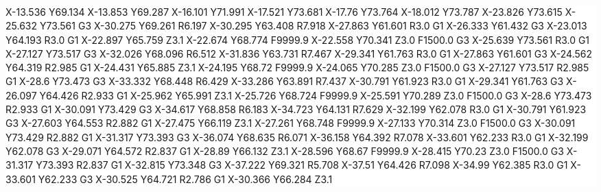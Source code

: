  X-13.536 Y69.134
 X-13.853 Y69.287
 X-16.101 Y71.991
 X-17.521 Y73.681
 X-17.76 Y73.764
 X-18.012 Y73.787
 X-23.826 Y73.615
 X-25.632 Y73.561
 G3 X-30.275 Y69.261 R6.197
 X-30.295 Y63.408 R7.918
 X-27.863 Y61.601 R3.0
 G1 X-26.333 Y61.432
 G3 X-23.013 Y64.193 R3.0
 G1 X-22.897 Y65.759 Z3.1
 X-22.674 Y68.774 F9999.9
 X-22.558 Y70.341 Z3.0 F1500.0
 G3 X-25.639 Y73.561 R3.0
 G1 X-27.127 Y73.517
 G3 X-32.026 Y68.096 R6.512
 X-31.836 Y63.731 R7.467
 X-29.341 Y61.763 R3.0
 G1 X-27.863 Y61.601
 G3 X-24.562 Y64.319 R2.985
 G1 X-24.431 Y65.885 Z3.1
 X-24.195 Y68.72 F9999.9
 X-24.065 Y70.285 Z3.0 F1500.0
 G3 X-27.127 Y73.517 R2.985
 G1 X-28.6 Y73.473
 G3 X-33.332 Y68.448 R6.429
 X-33.286 Y63.891 R7.437
 X-30.791 Y61.923 R3.0
 G1 X-29.341 Y61.763
 G3 X-26.097 Y64.426 R2.933
 G1 X-25.962 Y65.991 Z3.1
 X-25.726 Y68.724 F9999.9
 X-25.591 Y70.289 Z3.0 F1500.0
 G3 X-28.6 Y73.473 R2.933
 G1 X-30.091 Y73.429
 G3 X-34.617 Y68.858 R6.183
 X-34.723 Y64.131 R7.629
 X-32.199 Y62.078 R3.0
 G1 X-30.791 Y61.923
 G3 X-27.603 Y64.553 R2.882
 G1 X-27.475 Y66.119 Z3.1
 X-27.261 Y68.748 F9999.9
 X-27.133 Y70.314 Z3.0 F1500.0
 G3 X-30.091 Y73.429 R2.882
 G1 X-31.317 Y73.393
 G3 X-36.074 Y68.635 R6.071
 X-36.158 Y64.392 R7.078
 X-33.601 Y62.233 R3.0
 G1 X-32.199 Y62.078
 G3 X-29.071 Y64.572 R2.837
 G1 X-28.89 Y66.132 Z3.1
 X-28.596 Y68.67 F9999.9
 X-28.415 Y70.23 Z3.0 F1500.0
 G3 X-31.317 Y73.393 R2.837
 G1 X-32.815 Y73.348
 G3 X-37.222 Y69.321 R5.708
 X-37.51 Y64.426 R7.098
 X-34.99 Y62.385 R3.0
 G1 X-33.601 Y62.233
 G3 X-30.525 Y64.721 R2.786
 G1 X-30.366 Y66.284 Z3.1